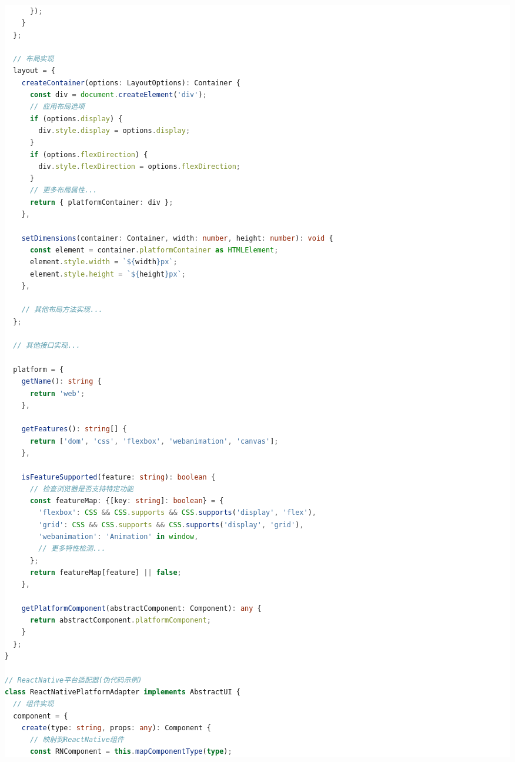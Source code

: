 ```typescript
      });
    }
  };
  
  // 布局实现
  layout = {
    createContainer(options: LayoutOptions): Container {
      const div = document.createElement('div');
      // 应用布局选项
      if (options.display) {
        div.style.display = options.display;
      }
      if (options.flexDirection) {
        div.style.flexDirection = options.flexDirection;
      }
      // 更多布局属性...
      return { platformContainer: div };
    },
    
    setDimensions(container: Container, width: number, height: number): void {
      const element = container.platformContainer as HTMLElement;
      element.style.width = `${width}px`;
      element.style.height = `${height}px`;
    },
    
    // 其他布局方法实现...
  };
  
  // 其他接口实现...
  
  platform = {
    getName(): string {
      return 'web';
    },
    
    getFeatures(): string[] {
      return ['dom', 'css', 'flexbox', 'webanimation', 'canvas'];
    },
    
    isFeatureSupported(feature: string): boolean {
      // 检查浏览器是否支持特定功能
      const featureMap: {[key: string]: boolean} = {
        'flexbox': CSS && CSS.supports && CSS.supports('display', 'flex'),
        'grid': CSS && CSS.supports && CSS.supports('display', 'grid'),
        'webanimation': 'Animation' in window,
        // 更多特性检测...
      };
      return featureMap[feature] || false;
    },
    
    getPlatformComponent(abstractComponent: Component): any {
      return abstractComponent.platformComponent;
    }
  };
}

// ReactNative平台适配器(伪代码示例)
class ReactNativePlatformAdapter implements AbstractUI {
  // 组件实现
  component = {
    create(type: string, props: any): Component {
      // 映射到ReactNative组件
      const RNComponent = this.mapComponentType(type);
```